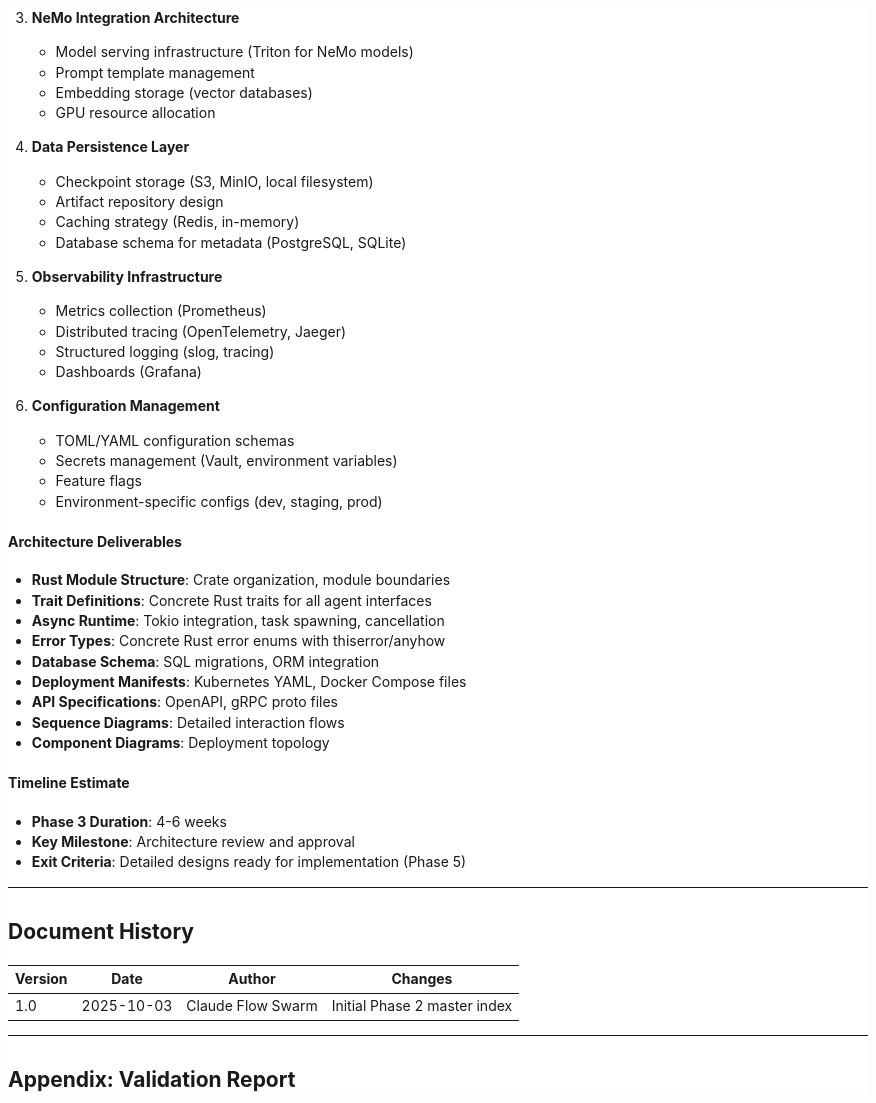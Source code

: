 3. **NeMo Integration Architecture**
   - Model serving infrastructure (Triton for NeMo models)
   - Prompt template management
   - Embedding storage (vector databases)
   - GPU resource allocation

4. **Data Persistence Layer**
   - Checkpoint storage (S3, MinIO, local filesystem)
   - Artifact repository design
   - Caching strategy (Redis, in-memory)
   - Database schema for metadata (PostgreSQL, SQLite)

5. **Observability Infrastructure**
   - Metrics collection (Prometheus)
   - Distributed tracing (OpenTelemetry, Jaeger)
   - Structured logging (slog, tracing)
   - Dashboards (Grafana)

6. **Configuration Management**
   - TOML/YAML configuration schemas
   - Secrets management (Vault, environment variables)
   - Feature flags
   - Environment-specific configs (dev, staging, prod)

#### Architecture Deliverables

- **Rust Module Structure**: Crate organization, module boundaries
- **Trait Definitions**: Concrete Rust traits for all agent interfaces
- **Async Runtime**: Tokio integration, task spawning, cancellation
- **Error Types**: Concrete Rust error enums with thiserror/anyhow
- **Database Schema**: SQL migrations, ORM integration
- **Deployment Manifests**: Kubernetes YAML, Docker Compose files
- **API Specifications**: OpenAPI, gRPC proto files
- **Sequence Diagrams**: Detailed interaction flows
- **Component Diagrams**: Deployment topology

#### Timeline Estimate

- **Phase 3 Duration**: 4-6 weeks
- **Key Milestone**: Architecture review and approval
- **Exit Criteria**: Detailed designs ready for implementation (Phase 5)

---

## Document History

| Version | Date | Author | Changes |
|---------|------|--------|---------|
| 1.0 | 2025-10-03 | Claude Flow Swarm | Initial Phase 2 master index |

---

## Appendix: Validation Report
